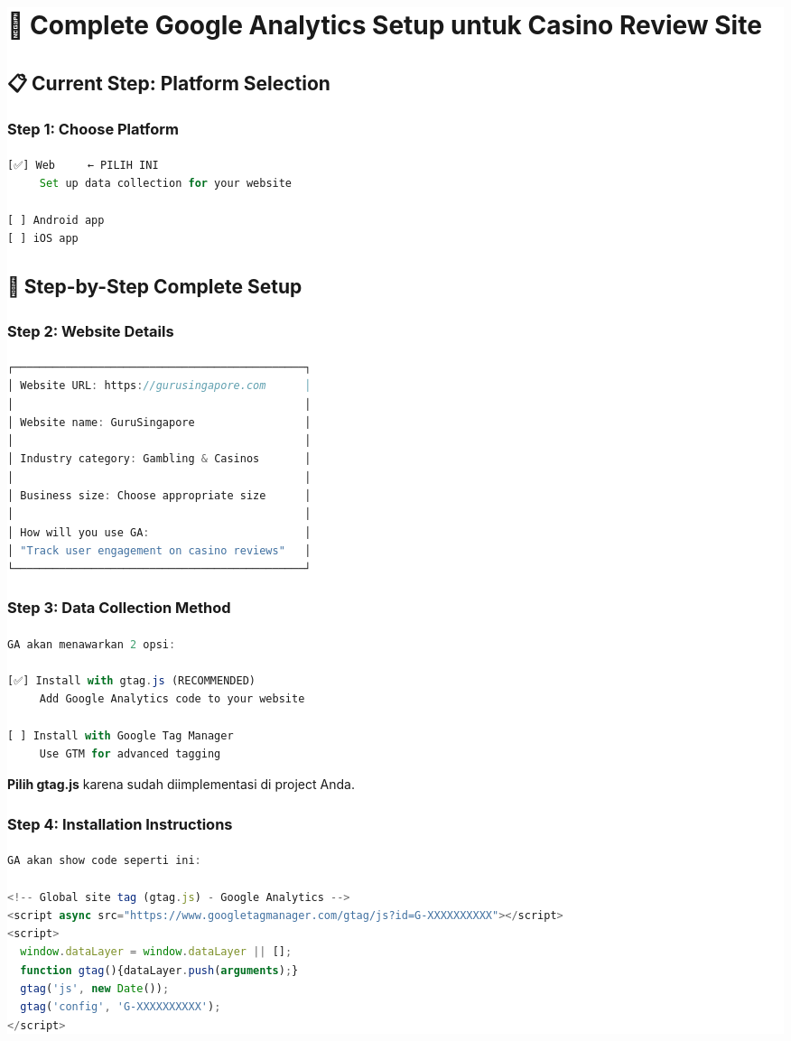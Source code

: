 # 🎯 **Complete Google Analytics Setup untuk Casino Review Site**

## 📋 **Current Step: Platform Selection**

### **Step 1: Choose Platform**
```javascript
[✅] Web     ← PILIH INI
     Set up data collection for your website

[ ] Android app
[ ] iOS app
```

## 🚀 **Step-by-Step Complete Setup**

### **Step 2: Website Details**
```javascript
┌─────────────────────────────────────────────┐
│ Website URL: https://gurusingapore.com      │
│                                             │
│ Website name: GuruSingapore                 │
│                                             │
│ Industry category: Gambling & Casinos       │
│                                             │
│ Business size: Choose appropriate size      │
│                                             │
│ How will you use GA:                        │
│ "Track user engagement on casino reviews"   │
└─────────────────────────────────────────────┘
```

### **Step 3: Data Collection Method**
```javascript
GA akan menawarkan 2 opsi:

[✅] Install with gtag.js (RECOMMENDED)
     Add Google Analytics code to your website

[ ] Install with Google Tag Manager
     Use GTM for advanced tagging
```

**Pilih gtag.js** karena sudah diimplementasi di project Anda.

### **Step 4: Installation Instructions**
```javascript
GA akan show code seperti ini:

<!-- Global site tag (gtag.js) - Google Analytics -->
<script async src="https://www.googletagmanager.com/gtag/js?id=G-XXXXXXXXXX"></script>
<script>
  window.dataLayer = window.dataLayer || [];
  function gtag(){dataLayer.push(arguments);}
  gtag('js', new Date());
  gtag('config', 'G-XXXXXXXXXX');
</script>
```
